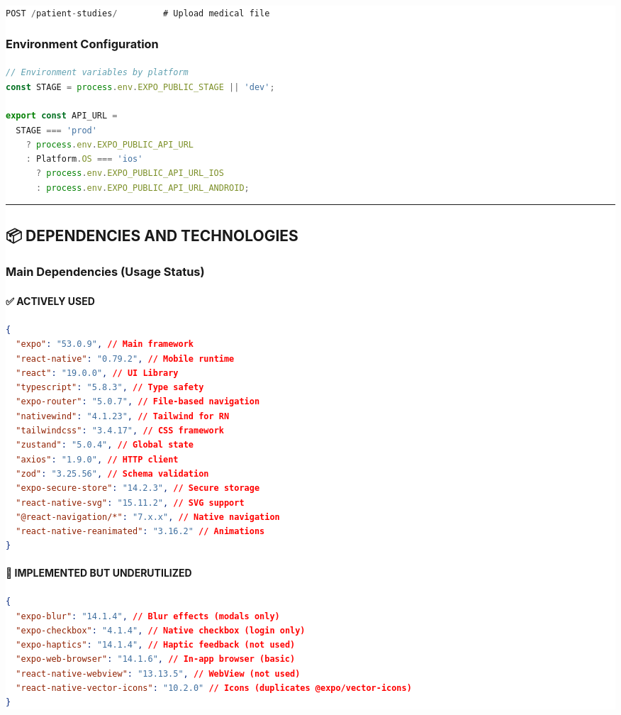 ```typescript
POST /patient-studies/         # Upload medical file
```

### **Environment Configuration**

```typescript
// Environment variables by platform
const STAGE = process.env.EXPO_PUBLIC_STAGE || 'dev';

export const API_URL =
  STAGE === 'prod'
    ? process.env.EXPO_PUBLIC_API_URL
    : Platform.OS === 'ios'
      ? process.env.EXPO_PUBLIC_API_URL_IOS
      : process.env.EXPO_PUBLIC_API_URL_ANDROID;
```

---

## 📦 DEPENDENCIES AND TECHNOLOGIES

### Main Dependencies (Usage Status)

#### **✅ ACTIVELY USED**

```json
{
  "expo": "53.0.9", // Main framework
  "react-native": "0.79.2", // Mobile runtime
  "react": "19.0.0", // UI Library
  "typescript": "5.8.3", // Type safety
  "expo-router": "5.0.7", // File-based navigation
  "nativewind": "4.1.23", // Tailwind for RN
  "tailwindcss": "3.4.17", // CSS framework
  "zustand": "5.0.4", // Global state
  "axios": "1.9.0", // HTTP client
  "zod": "3.25.56", // Schema validation
  "expo-secure-store": "14.2.3", // Secure storage
  "react-native-svg": "15.11.2", // SVG support
  "@react-navigation/*": "7.x.x", // Native navigation
  "react-native-reanimated": "3.16.2" // Animations
}
```

#### **🔄 IMPLEMENTED BUT UNDERUTILIZED**

```json
{
  "expo-blur": "14.1.4", // Blur effects (modals only)
  "expo-checkbox": "4.1.4", // Native checkbox (login only)
  "expo-haptics": "14.1.4", // Haptic feedback (not used)
  "expo-web-browser": "14.1.6", // In-app browser (basic)
  "react-native-webview": "13.13.5", // WebView (not used)
  "react-native-vector-icons": "10.2.0" // Icons (duplicates @expo/vector-icons)
}
```
